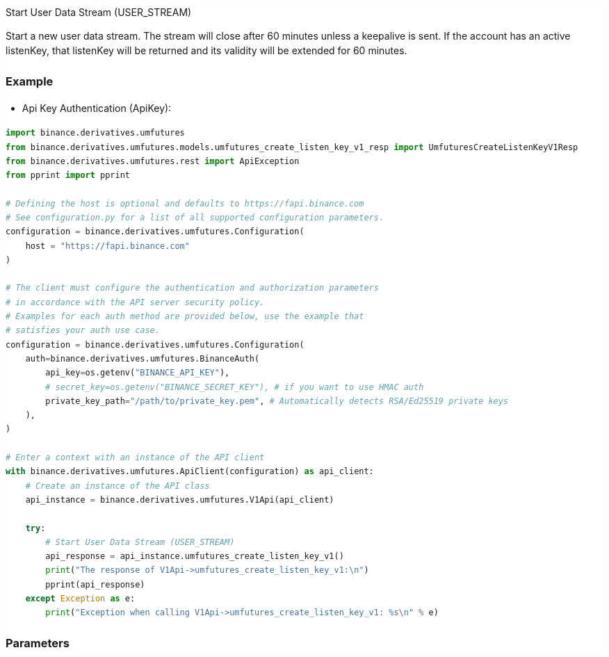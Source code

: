 Start User Data Stream (USER_STREAM)

Start a new user data stream. The stream will close after 60 minutes unless a keepalive is sent. If the account has an active listenKey, that listenKey will be returned and its validity will be extended for 60 minutes.

### Example

* Api Key Authentication (ApiKey):

```python
import binance.derivatives.umfutures
from binance.derivatives.umfutures.models.umfutures_create_listen_key_v1_resp import UmfuturesCreateListenKeyV1Resp
from binance.derivatives.umfutures.rest import ApiException
from pprint import pprint

# Defining the host is optional and defaults to https://fapi.binance.com
# See configuration.py for a list of all supported configuration parameters.
configuration = binance.derivatives.umfutures.Configuration(
    host = "https://fapi.binance.com"
)

# The client must configure the authentication and authorization parameters
# in accordance with the API server security policy.
# Examples for each auth method are provided below, use the example that
# satisfies your auth use case.
configuration = binance.derivatives.umfutures.Configuration(
    auth=binance.derivatives.umfutures.BinanceAuth(
        api_key=os.getenv("BINANCE_API_KEY"),
        # secret_key=os.getenv("BINANCE_SECRET_KEY"), # if you want to use HMAC auth
        private_key_path="/path/to/private_key.pem", # Automatically detects RSA/Ed25519 private keys
    ),
)

# Enter a context with an instance of the API client
with binance.derivatives.umfutures.ApiClient(configuration) as api_client:
    # Create an instance of the API class
    api_instance = binance.derivatives.umfutures.V1Api(api_client)

    try:
        # Start User Data Stream (USER_STREAM)
        api_response = api_instance.umfutures_create_listen_key_v1()
        print("The response of V1Api->umfutures_create_listen_key_v1:\n")
        pprint(api_response)
    except Exception as e:
        print("Exception when calling V1Api->umfutures_create_listen_key_v1: %s\n" % e)
```



### Parameters
